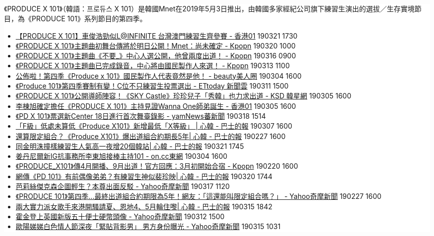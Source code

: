 《PRODUCE X 101》（韓語：프로듀스 X 101）是韓國Mnet在2019年5月3日推出，由韓國多家經紀公司旗下練習生演出的選拔／生存實境節目，為《PRODUCE 101》系列節目的第四季。
- [【PRODUCE X 101】車俊浩勁似L@INFINITE 台灣澳門練習生齊參賽 - 香港01](https://www.hk01.com/%E5%8D%B3%E6%99%82%E5%A8%9B%E6%A8%82/308789/produce-x-101-%E8%BB%8A%E4%BF%8A%E6%B5%A9%E5%8B%81%E4%BC%BCl-infinite-%E5%8F%B0%E7%81%A3%E6%BE%B3%E9%96%80%E7%B7%B4%E7%BF%92%E7%94%9F%E9%BD%8A%E5%8F%83%E8%B3%BD "【PRODUCE X 101】車俊浩勁似L@INFINITE 台灣澳門練習生齊參賽 - 香港01") 190321 1730
- [《PRODUCE X 101》主題曲初舞台傳將於明日公開！Mnet：尚未確定 - Kpopn](https://www.kpopn.com/2019/03/20/produce-x-101-title-song-first-stage-release-on-21th-mar "《PRODUCE X 101》主題曲初舞台傳將於明日公開！Mnet：尚未確定 - Kpopn") 190320 1000
- [《PRODUCE X 101》主題曲《不要_》中心人選公開，他曾兩度出道！ - Kpopn](https://www.kpopn.com/2019/03/16/produce-x-101-title-song-center-video "《PRODUCE X 101》主題曲《不要_》中心人選公開，他曾兩度出道！ - Kpopn") 190316 0900
- [《PRODUCE X 101》主題曲已完成錄音，中心將由國民製作人來選！ - Kpopn](https://www.kpopn.com/2019/03/13/produce-x-101-title-song-center-vote-by-producer "《PRODUCE X 101》主題曲已完成錄音，中心將由國民製作人來選！ - Kpopn") 190313 1100
- [公佈啦！第四季《Produce x 101》國民製作人代表竟然是他！ - beauty美人圈](https://www.beauty321.com/post/23053 "公佈啦！第四季《Produce x 101》國民製作人代表竟然是他！ - beauty美人圈") 190304 1600
- [《Produce 101》第四季賽制有變！C位不只練習生投票選出 - ETtoday 新聞雲](https://star.ettoday.net/news/1396602 "《Produce 101》第四季賽制有變！C位不只練習生投票選出 - ETtoday 新聞雲") 190311 1500
- [《PRODUCE X 101》公開導師陣容！《SKY Castle》珍珍兒子「秀韓」也力求出道 - KSD 韓星網](https://www.koreastardaily.com/tc/news/114535 "《PRODUCE X 101》公開導師陣容！《SKY Castle》珍珍兒子「秀韓」也力求出道 - KSD 韓星網") 190305 1600
- [李棟旭確定擔任《PRODUCE X 101》主持見證Wanna One師弟誕生 - 香港01](https://www.hk01.com/%E5%8D%B3%E6%99%82%E5%A8%9B%E6%A8%82/302007/%E6%9D%8E%E6%A3%9F%E6%97%AD%E7%A2%BA%E5%AE%9A%E6%93%94%E4%BB%BB-produce-x-101-%E4%B8%BB%E6%8C%81-%E8%A6%8B%E8%AD%89wanna-one%E5%B8%AB%E5%BC%9F%E8%AA%95%E7%94%9F "李棟旭確定擔任《PRODUCE X 101》主持見證Wanna One師弟誕生 - 香港01") 190305 1600
- [《PD X 101》票選新Center 18日進行首次舞臺錄影 - yamNews蕃新聞](https://n.yam.com/Article/20190318757079 "《PD X 101》票選新Center 18日進行首次舞臺錄影 - yamNews蕃新聞") 190318 1514
- [「F級」低處未算低《Produce X101》新增最低「X等級」 | 心韓 - 巴士的報](https://www.bastillepost.com/hongkong/119360-%E5%BF%83%E9%9F%93/4067138-%E3%80%8Cf%E7%B4%9A%E3%80%8D%E4%BD%8E%E8%99%95%E6%9C%AA%E7%AE%97%E4%BD%8E-%E3%80%8Aproduce-x101%E3%80%8B%E6%96%B0%E5%A2%9E%E6%9C%80%E4%BD%8E%E3%80%8Cx%E7%AD%89%E7%B4%9A%E3%80%8D/ "「F級」低處未算低《Produce X101》新增最低「X等級」 | 心韓 - 巴士的報") 190307 1600
- [還算限定組合？《Produce X101》爆出道組合約期長5年| 心韓 - 巴士的報](https://www.bastillepost.com/hongkong/119360-%E5%BF%83%E9%9F%93/4030192-%E9%82%84%E7%AE%97%E9%99%90%E5%AE%9A%E7%B5%84%E5%90%88%EF%BC%9F%E3%80%8Aproduce-x101%E3%80%8B%E7%88%86%E5%87%BA%E9%81%93%E7%B5%84%E5%90%88%E7%B4%84%E6%9C%9F%E9%95%B75%E5%B9%B4/ "還算限定組合？《Produce X101》爆出道組合約期長5年| 心韓 - 巴士的報") 190227 1600
- [同金明洙撞樣練習生人氣高一夜增20個韓站| 心韓 - 巴士的報](https://www.bastillepost.com/hongkong/119360-%E5%BF%83%E9%9F%93/4129808-%E5%90%8C%E9%87%91%E6%98%8E%E6%B4%99%E6%92%9E%E6%A8%A3%E7%B7%B4%E7%BF%92%E7%94%9F%E4%BA%BA%E6%B0%A3%E9%AB%98-%E4%B8%80%E5%A4%9C%E5%A2%9E20%E5%80%8B%E9%9F%93%E7%AB%99/ "同金明洙撞樣練習生人氣高一夜增20個韓站| 心韓 - 巴士的報") 190321 1745
- [姜丹尼爾新IG抗事務所李東旭接棒主持101 - on.cc東網](https://hk.on.cc/hk/bkn/cnt/entertainment/20190304/bkn-20190304121514240-0304_00862_001.html "姜丹尼爾新IG抗事務所李東旭接棒主持101 - on.cc東網") 190304 1600
- [《PRODUCE_X101》傳4月開播、9月出道！官方回應：3月初開始合宿 - Kpopn](https://www.kpopn.com/2019/02/20/produce-101-season-4-produce-x-101-start-from-mar-2019 "《PRODUCE_X101》傳4月開播、9月出道！官方回應：3月初開始合宿 - Kpopn") 190220 1600
- [網傳《PD 101》有前偶像弟弟？有練習生神似裴珍映| 心韓 - 巴士的報](https://www.bastillepost.com/hongkong/article/4124975-%E7%B6%B2%E5%82%B3%E3%80%8Apd-101%E3%80%8B%E6%9C%89%E5%89%8D%E5%81%B6%E5%83%8F%E5%BC%9F%E5%BC%9F%EF%BC%9F%E6%9C%89%E7%B7%B4%E7%BF%92%E7%94%9F%E7%A5%9E%E4%BC%BC%E8%A3%B4%E7%8F%8D%E6%98%A0?current_cat=119360 "網傳《PD 101》有前偶像弟弟？有練習生神似裴珍映| 心韓 - 巴士的報") 190320 1744
- [芭莉絲傑克森企圖輕生？本尊出面反駁 - Yahoo奇摩新聞](https://tw.news.yahoo.com/%E8%8A%AD%E8%8E%89%E7%B5%B2%E5%82%91%E5%85%8B%E6%A3%AE%E4%BC%81%E5%9C%96%E8%BC%95%E7%94%9F-%E6%9C%AC%E5%B0%8A%E5%87%BA%E9%9D%A2%E5%8F%8D%E9%A7%81-032002050.html "芭莉絲傑克森企圖輕生？本尊出面反駁 - Yahoo奇摩新聞") 190317 1120
- [《PRODUCE 101》第四季...最終出道組合約期限為5年！網友：「這還能叫限定組合嗎？」 - Yahoo奇摩新聞](https://tw.news.yahoo.com/produce-101-%E7%AC%AC%E5%9B%9B%E5%AD%A3-%E6%9C%80%E7%B5%82%E5%87%BA%E9%81%93%E7%B5%84%E5%90%88%E7%B4%84%E6%9C%9F%E9%99%90%E7%82%BA5%E5%B9%B4-%E7%B6%B2%E5%8F%8B-035900080.html "《PRODUCE 101》第四季...最終出道組合約期限為5年！網友：「這還能叫限定組合嗎？」 - Yahoo奇摩新聞") 190227 1600
- [兩大實力派女歌手來港開騷請夏、恩地4、5月輪住嚟| 心韓 - 巴士的報](https://www.bastillepost.com/hongkong/119360-%E5%BF%83%E9%9F%93/4103174-%E5%85%A9%E5%A4%A7%E5%AF%A6%E5%8A%9B%E6%B4%BE%E5%A5%B3%E6%AD%8C%E6%89%8B%E4%BE%86%E6%B8%AF%E9%96%8B%E9%A8%B7-%E8%AB%8B%E5%A4%8F%E3%80%81%E6%81%A9%E5%9C%B04%E3%80%815%E6%9C%88%E8%BC%AA%E4%BD%8F/ "兩大實力派女歌手來港開騷請夏、恩地4、5月輪住嚟| 心韓 - 巴士的報") 190315 1842
- [霍金登上英國新版五十便士硬幣頭像 - Yahoo奇摩新聞](https://tw.news.yahoo.com/%E9%9C%8D%E9%87%91%E7%99%BB%E4%B8%8A%E8%8B%B1%E5%9C%8B%E6%96%B0%E7%89%88%E4%BA%94%E5%8D%81%E4%BE%BF%E5%A3%AB%E7%A1%AC%E5%B9%A3%E9%A0%AD%E5%83%8F-032119521.html "霍金登上英國新版五十便士硬幣頭像 - Yahoo奇摩新聞") 190312 1500
- [歐陽娣娣白色情人節深夜「緊貼背影男」 男方身份曝光 - Yahoo奇摩新聞](https://tw.news.yahoo.com/%E6%AD%90%E9%99%BD%E5%A8%A3%E5%A8%A3%E7%99%BD%E8%89%B2%E6%83%85%E4%BA%BA%E7%AF%80%E6%B7%B1%E5%A4%9C%E3%80%8C%E7%B7%8A%E8%B2%BC%E8%83%8C%E5%BD%B1%E7%94%B7%E3%80%8D-%E7%94%B7%E6%96%B9%E8%BA%AB%E4%BB%BD-023114414.html "歐陽娣娣白色情人節深夜「緊貼背影男」 男方身份曝光 - Yahoo奇摩新聞") 190315 1031
